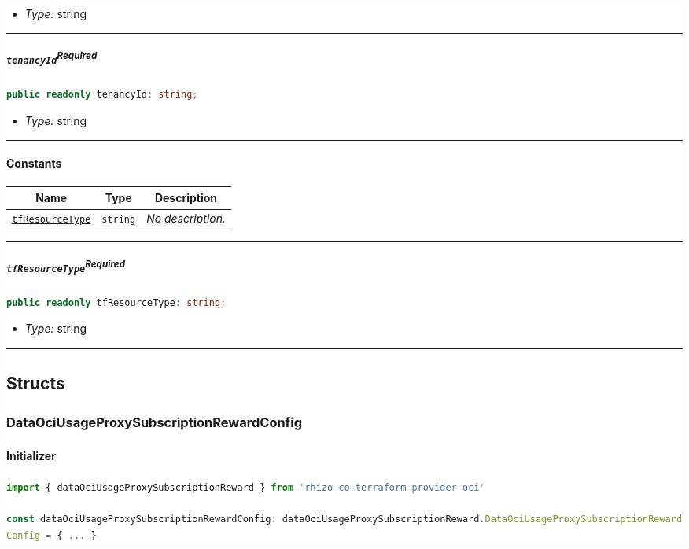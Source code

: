 - *Type:* string

---

##### `tenancyId`<sup>Required</sup> <a name="tenancyId" id="rhizo-co-terraform-provider-oci.dataOciUsageProxySubscriptionReward.DataOciUsageProxySubscriptionReward.property.tenancyId"></a>

```typescript
public readonly tenancyId: string;
```

- *Type:* string

---

#### Constants <a name="Constants" id="Constants"></a>

| **Name** | **Type** | **Description** |
| --- | --- | --- |
| <code><a href="#rhizo-co-terraform-provider-oci.dataOciUsageProxySubscriptionReward.DataOciUsageProxySubscriptionReward.property.tfResourceType">tfResourceType</a></code> | <code>string</code> | *No description.* |

---

##### `tfResourceType`<sup>Required</sup> <a name="tfResourceType" id="rhizo-co-terraform-provider-oci.dataOciUsageProxySubscriptionReward.DataOciUsageProxySubscriptionReward.property.tfResourceType"></a>

```typescript
public readonly tfResourceType: string;
```

- *Type:* string

---

## Structs <a name="Structs" id="Structs"></a>

### DataOciUsageProxySubscriptionRewardConfig <a name="DataOciUsageProxySubscriptionRewardConfig" id="rhizo-co-terraform-provider-oci.dataOciUsageProxySubscriptionReward.DataOciUsageProxySubscriptionRewardConfig"></a>

#### Initializer <a name="Initializer" id="rhizo-co-terraform-provider-oci.dataOciUsageProxySubscriptionReward.DataOciUsageProxySubscriptionRewardConfig.Initializer"></a>

```typescript
import { dataOciUsageProxySubscriptionReward } from 'rhizo-co-terraform-provider-oci'

const dataOciUsageProxySubscriptionRewardConfig: dataOciUsageProxySubscriptionReward.DataOciUsageProxySubscriptionRewardConfig = { ... }
```
